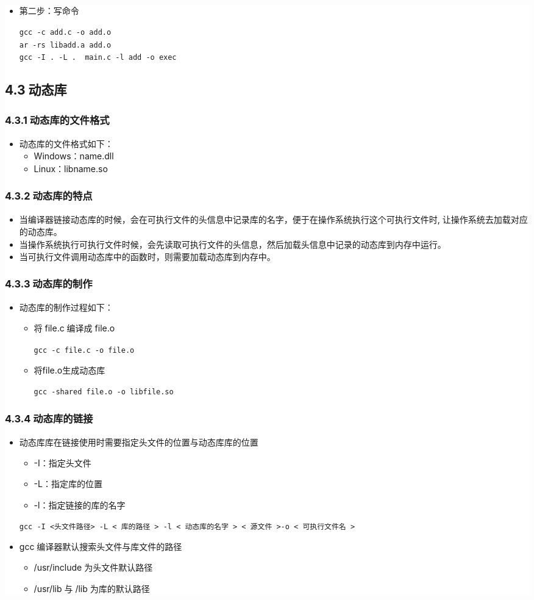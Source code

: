   - 第二步：写命令

    ```
    gcc -c add.c -o add.o
    ar -rs libadd.a add.o
    gcc -I . -L .  main.c -l add -o exec
    ```

## 4.3 动态库

### 4.3.1 动态库的文件格式

- 动态库的文件格式如下：
  - Windows：name.dll
  - Linux：libname.so

### 4.3.2 动态库的特点

- 当编译器链接动态库的时候，会在可执⾏⽂件的头信息中记录库的名字，便于在操作系统执⾏这个可执行文件时, 让操作系统去加载对应的动态库。
- 当操作系统执⾏可执⾏⽂件时候，会先读取可执⾏⽂件的头信息，然后加载头信息中记录的动态库到内存中运⾏。
- 当可执⾏⽂件调⽤动态库中的函数时，则需要加载动态库到内存中。

### 4.3.3 动态库的制作

- 动态库的制作过程如下：

  - 将 file.c 编译成 file.o

    ```shell
    gcc -c file.c -o file.o
    ```

  - 将file.o生成动态库

    ```shell
    gcc -shared file.o -o libfile.so
    ```

### 4.3.4 动态库的链接

- 动态库库在链接使⽤时需要指定头⽂件的位置与动态库库的位置

  - -I：指定头⽂件

  - -L：指定库的位置

  - -l：指定链接的库的名字

  ```
  gcc -I <头⽂件路径> -L < 库的路径 > -l < 动态库的名字 > < 源⽂件 >-o < 可执⾏⽂件名 >
  ```

- gcc 编译器默认搜索头⽂件与库⽂件的路径

  - /usr/include 为头⽂件默认路径

  - /usr/lib 与 /lib 为库的默认路径
